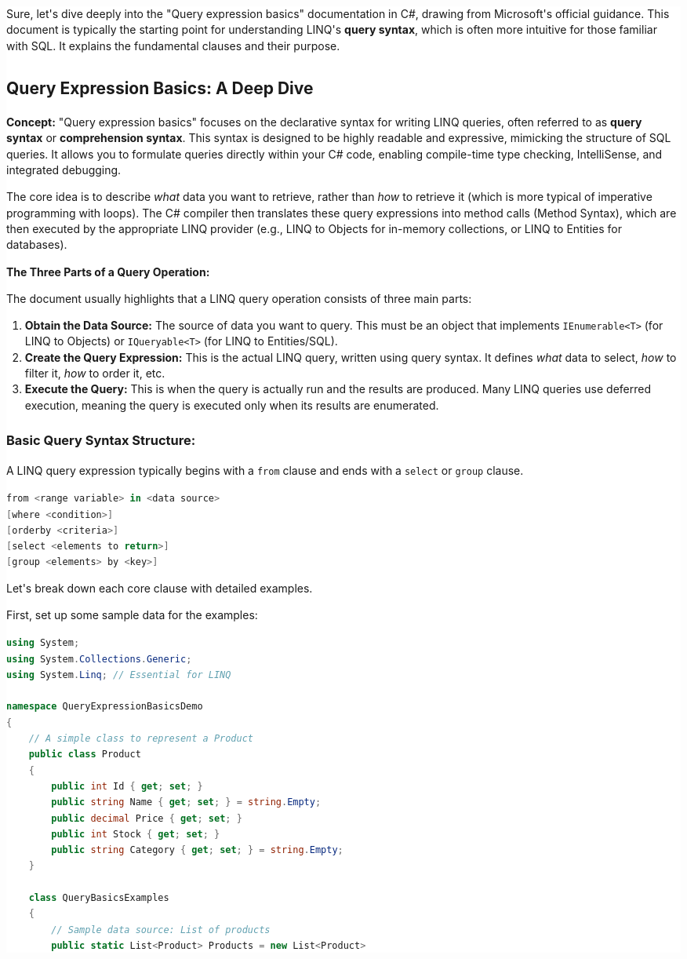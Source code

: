 Sure, let's dive deeply into the "Query expression basics" documentation in C#, drawing from Microsoft's official guidance. This document is typically the starting point for understanding LINQ's **query syntax**, which is often more intuitive for those familiar with SQL. It explains the fundamental clauses and their purpose.

## Query Expression Basics: A Deep Dive

**Concept:**
"Query expression basics" focuses on the declarative syntax for writing LINQ queries, often referred to as **query syntax** or **comprehension syntax**. This syntax is designed to be highly readable and expressive, mimicking the structure of SQL queries. It allows you to formulate queries directly within your C# code, enabling compile-time type checking, IntelliSense, and integrated debugging.

The core idea is to describe *what* data you want to retrieve, rather than *how* to retrieve it (which is more typical of imperative programming with loops). The C# compiler then translates these query expressions into method calls (Method Syntax), which are then executed by the appropriate LINQ provider (e.g., LINQ to Objects for in-memory collections, or LINQ to Entities for databases).

**The Three Parts of a Query Operation:**

The document usually highlights that a LINQ query operation consists of three main parts:

1.  **Obtain the Data Source:** The source of data you want to query. This must be an object that implements `IEnumerable<T>` (for LINQ to Objects) or `IQueryable<T>` (for LINQ to Entities/SQL).
2.  **Create the Query Expression:** This is the actual LINQ query, written using query syntax. It defines *what* data to select, *how* to filter it, *how* to order it, etc.
3.  **Execute the Query:** This is when the query is actually run and the results are produced. Many LINQ queries use deferred execution, meaning the query is executed only when its results are enumerated.

### Basic Query Syntax Structure:

A LINQ query expression typically begins with a `from` clause and ends with a `select` or `group` clause.

```csharp
from <range variable> in <data source>
[where <condition>]
[orderby <criteria>]
[select <elements to return>]
[group <elements> by <key>]
```

Let's break down each core clause with detailed examples.

First, set up some sample data for the examples:

```csharp
using System;
using System.Collections.Generic;
using System.Linq; // Essential for LINQ

namespace QueryExpressionBasicsDemo
{
    // A simple class to represent a Product
    public class Product
    {
        public int Id { get; set; }
        public string Name { get; set; } = string.Empty;
        public decimal Price { get; set; }
        public int Stock { get; set; }
        public string Category { get; set; } = string.Empty;
    }

    class QueryBasicsExamples
    {
        // Sample data source: List of products
        public static List<Product> Products = new List<Product>
```